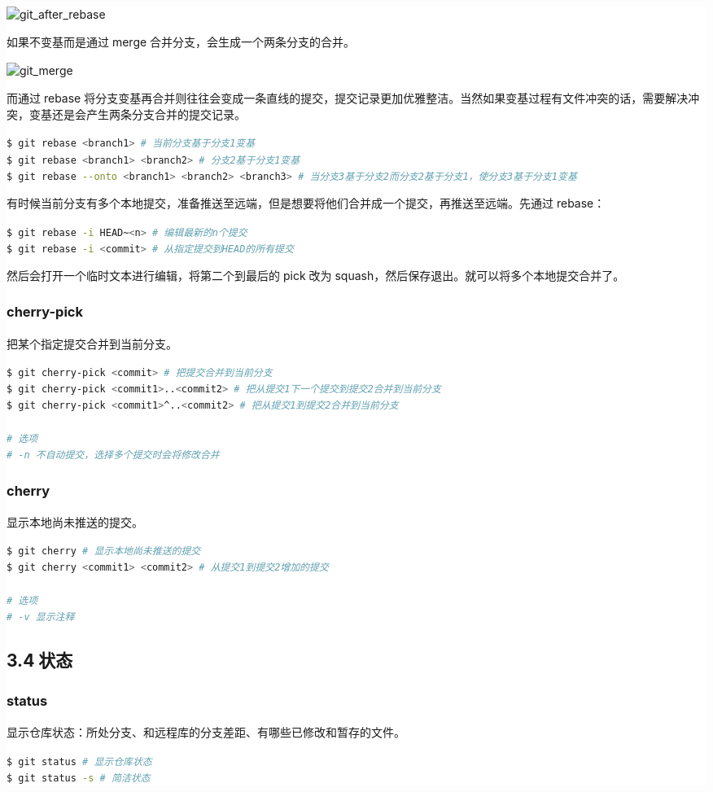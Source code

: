 ![git_after_rebase](https://blog-1304941664.cos.ap-guangzhou.myqcloud.com/article_material/version_control/git_after_rebase.png)

如果不变基而是通过 merge 合并分支，会生成一个两条分支的合并。

![git_merge](https://blog-1304941664.cos.ap-guangzhou.myqcloud.com/article_material/version_control/git_merge.png)

而通过 rebase 将分支变基再合并则往往会变成一条直线的提交，提交记录更加优雅整洁。当然如果变基过程有文件冲突的话，需要解决冲突，变基还是会产生两条分支合并的提交记录。

```bash
$ git rebase <branch1> # 当前分支基于分支1变基
$ git rebase <branch1> <branch2> # 分支2基于分支1变基
$ git rebase --onto <branch1> <branch2> <branch3> # 当分支3基于分支2而分支2基于分支1，使分支3基于分支1变基
```

有时候当前分支有多个本地提交，准备推送至远端，但是想要将他们合并成一个提交，再推送至远端。先通过 rebase：

```bash
$ git rebase -i HEAD~<n> # 编辑最新的n个提交
$ git rebase -i <commit> # 从指定提交到HEAD的所有提交
```

然后会打开一个临时文本进行编辑，将第二个到最后的 pick 改为 squash，然后保存退出。就可以将多个本地提交合并了。

### cherry-pick

把某个指定提交合并到当前分支。

```bash
$ git cherry-pick <commit> # 把提交合并到当前分支
$ git cherry-pick <commit1>..<commit2> # 把从提交1下一个提交到提交2合并到当前分支
$ git cherry-pick <commit1>^..<commit2> # 把从提交1到提交2合并到当前分支

# 选项
# -n 不自动提交，选择多个提交时会将修改合并
```

### cherry

显示本地尚未推送的提交。

```bash
$ git cherry # 显示本地尚未推送的提交
$ git cherry <commit1> <commit2> # 从提交1到提交2增加的提交

# 选项
# -v 显示注释
```



## 3.4 状态

### status

显示仓库状态：所处分支、和远程库的分支差距、有哪些已修改和暂存的文件。

```bash
$ git status # 显示仓库状态
$ git status -s # 简洁状态
```
